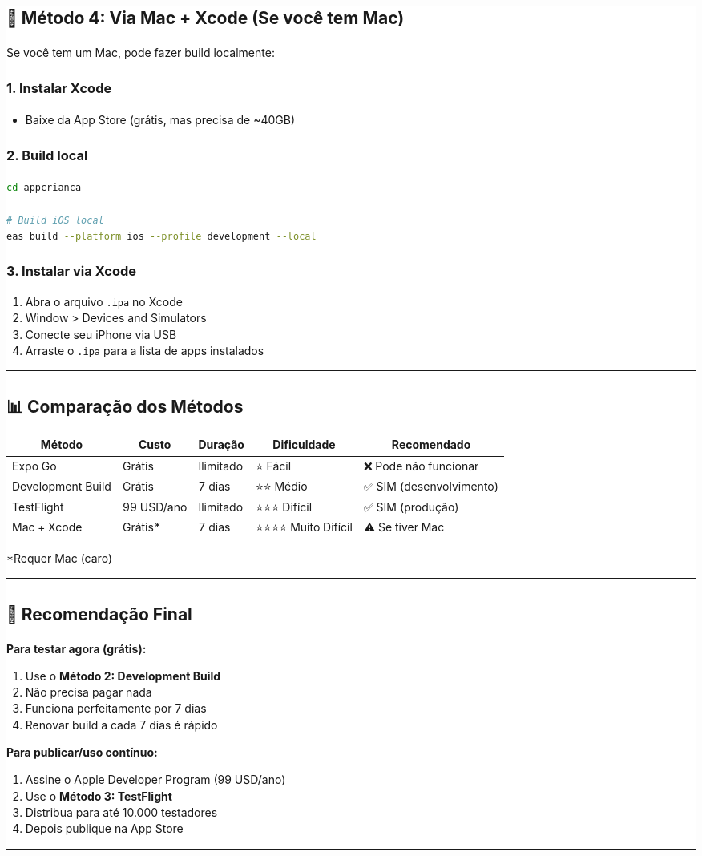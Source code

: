 
## 🔧 Método 4: Via Mac + Xcode (Se você tem Mac)

Se você tem um Mac, pode fazer build localmente:

### 1. Instalar Xcode
- Baixe da App Store (grátis, mas precisa de ~40GB)

### 2. Build local
```bash
cd appcrianca

# Build iOS local
eas build --platform ios --profile development --local
```

### 3. Instalar via Xcode
1. Abra o arquivo `.ipa` no Xcode
2. Window > Devices and Simulators
3. Conecte seu iPhone via USB
4. Arraste o `.ipa` para a lista de apps instalados

---

## 📊 Comparação dos Métodos

| Método | Custo | Duração | Dificuldade | Recomendado |
|--------|-------|---------|-------------|-------------|
| Expo Go | Grátis | Ilimitado | ⭐ Fácil | ❌ Pode não funcionar |
| Development Build | Grátis | 7 dias | ⭐⭐ Médio | ✅ SIM (desenvolvimento) |
| TestFlight | 99 USD/ano | Ilimitado | ⭐⭐⭐ Difícil | ✅ SIM (produção) |
| Mac + Xcode | Grátis* | 7 dias | ⭐⭐⭐⭐ Muito Difícil | ⚠️ Se tiver Mac |

*Requer Mac (caro)

---

## 🚀 Recomendação Final

**Para testar agora (grátis):**
1. Use o **Método 2: Development Build**
2. Não precisa pagar nada
3. Funciona perfeitamente por 7 dias
4. Renovar build a cada 7 dias é rápido

**Para publicar/uso contínuo:**
1. Assine o Apple Developer Program (99 USD/ano)
2. Use o **Método 3: TestFlight**
3. Distribua para até 10.000 testadores
4. Depois publique na App Store

---
